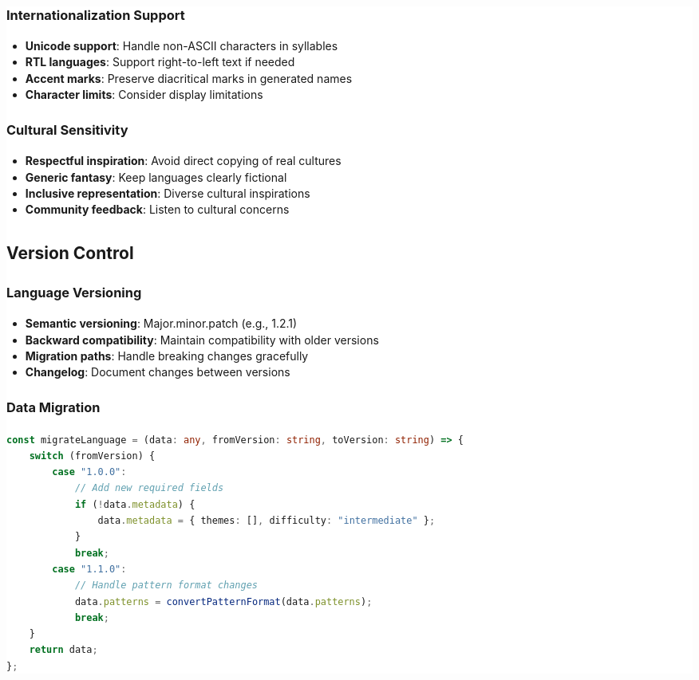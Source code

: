 ### Internationalization Support

-  **Unicode support**: Handle non-ASCII characters in syllables
-  **RTL languages**: Support right-to-left text if needed
-  **Accent marks**: Preserve diacritical marks in generated names
-  **Character limits**: Consider display limitations

### Cultural Sensitivity

-  **Respectful inspiration**: Avoid direct copying of real cultures
-  **Generic fantasy**: Keep languages clearly fictional
-  **Inclusive representation**: Diverse cultural inspirations
-  **Community feedback**: Listen to cultural concerns

## Version Control

### Language Versioning

-  **Semantic versioning**: Major.minor.patch (e.g., 1.2.1)
-  **Backward compatibility**: Maintain compatibility with older versions
-  **Migration paths**: Handle breaking changes gracefully
-  **Changelog**: Document changes between versions

### Data Migration

```typescript
const migrateLanguage = (data: any, fromVersion: string, toVersion: string) => {
	switch (fromVersion) {
		case "1.0.0":
			// Add new required fields
			if (!data.metadata) {
				data.metadata = { themes: [], difficulty: "intermediate" };
			}
			break;
		case "1.1.0":
			// Handle pattern format changes
			data.patterns = convertPatternFormat(data.patterns);
			break;
	}
	return data;
};
```
